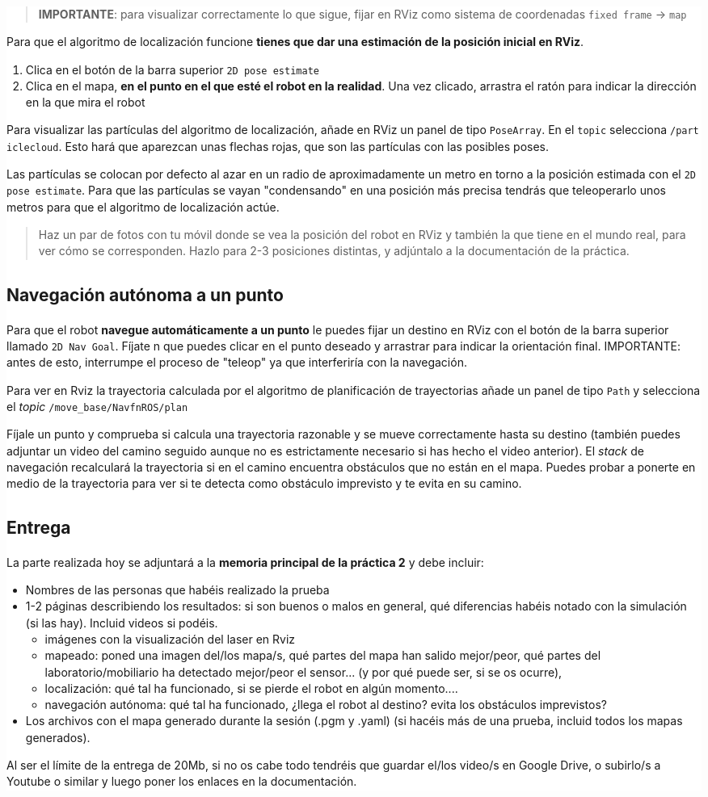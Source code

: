 > **IMPORTANTE**: para visualizar correctamente lo que sigue, fijar en RViz como sistema de coordenadas `fixed frame` -> `map`

Para que el algoritmo de localización funcione **tienes que dar una estimación de la posición inicial en RViz**. 

1. Clica en el botón de la barra superior `2D pose estimate` 
2. Clica en el mapa, **en el punto en el que esté el robot en la realidad**. Una vez clicado, arrastra el ratón para indicar la dirección en la que mira el robot

Para visualizar las partículas del algoritmo de localización, añade en RViz un panel de tipo `PoseArray`. En el `topic` selecciona `/particlecloud`. Esto hará que aparezcan unas flechas rojas, que son las partículas con las posibles poses.

Las partículas se colocan por defecto al azar en un radio de aproximadamente un metro en torno a la posición estimada con el `2D pose estimate`. Para que las partículas se vayan "condensando" en una posición más precisa tendrás que teleoperarlo unos metros para que el algoritmo de localización actúe.

> Haz un par de fotos con tu móvil donde se vea la posición del robot en RViz y también la que tiene en el mundo real, para ver cómo se corresponden. Hazlo para 2-3 posiciones distintas, y adjúntalo a la documentación de la práctica.

## Navegación autónoma a un punto

Para que el robot **navegue automáticamente a un punto** le puedes fijar un destino en RViz con el botón de la barra superior llamado `2D Nav Goal`. Fíjate n que puedes clicar en el punto deseado y arrastrar para indicar la orientación final. IMPORTANTE: antes de esto, interrumpe el proceso de "teleop" ya que interferiría con la navegación.

Para ver en Rviz la trayectoria calculada por el algoritmo de planificación de trayectorias añade un panel de tipo `Path` y selecciona el *topic* `/move_base/NavfnROS/plan`

Fíjale un punto y comprueba si calcula una trayectoria razonable y se mueve correctamente hasta su destino (también puedes adjuntar un video del camino seguido aunque no es estrictamente necesario si has hecho el video anterior). El *stack* de navegación recalculará la trayectoria si en el camino encuentra obstáculos que no están en el mapa. Puedes probar a ponerte en medio de la trayectoria para ver si te detecta como obstáculo imprevisto y te evita en su camino.

## Entrega

La parte realizada hoy se adjuntará a la **memoria principal de la práctica 2** y debe incluir:

+ Nombres de las personas que habéis realizado la prueba
+ 1-2 páginas describiendo los resultados: si son buenos o malos en general, qué diferencias habéis notado con la simulación (si las hay). Incluid videos si podéis.
    + imágenes con la visualización del laser en Rviz
    + mapeado: poned una imagen del/los mapa/s, qué partes del mapa han salido mejor/peor, qué partes del laboratorio/mobiliario ha detectado mejor/peor el sensor... (y por qué puede ser, si se os ocurre), 
    +  localización: qué tal ha funcionado, si se pierde el robot en algún momento....
    +  navegación autónoma: qué tal ha funcionado, ¿llega el robot al destino? evita los obstáculos imprevistos?
+ Los archivos con el mapa generado durante la sesión  (.pgm y .yaml) (si hacéis más de una prueba, incluid todos los mapas generados).

Al ser el límite de la entrega de 20Mb, si no os cabe todo tendréis que guardar el/los video/s en Google Drive, o subirlo/s a Youtube o similar y luego poner los enlaces en la documentación.



    